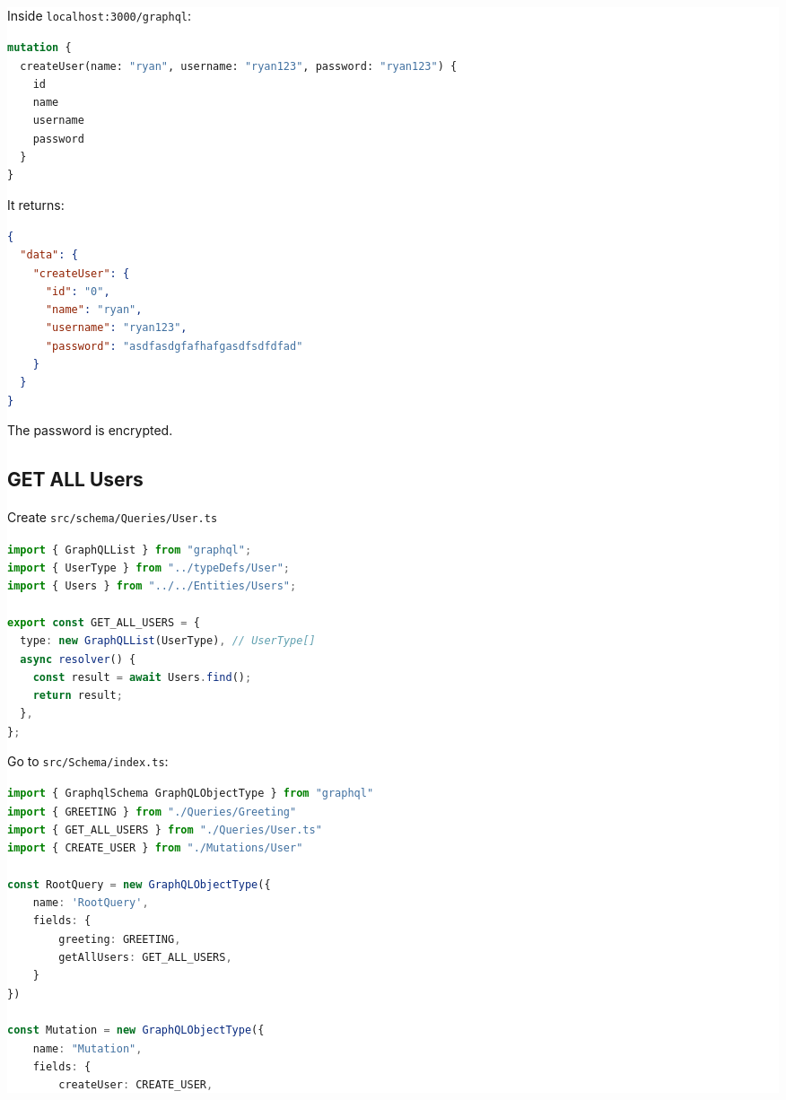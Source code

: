 Inside `localhost:3000/graphql`:

```graphql
mutation {
  createUser(name: "ryan", username: "ryan123", password: "ryan123") {
    id
    name
    username
    password
  }
}
```

It returns:

```json
{
  "data": {
    "createUser": {
      "id": "0",
      "name": "ryan",
      "username": "ryan123",
      "password": "asdfasdgfafhafgasdfsdfdfad"
    }
  }
}
```

The password is encrypted.

## GET ALL Users

Create `src/schema/Queries/User.ts`

```typescript
import { GraphQLList } from "graphql";
import { UserType } from "../typeDefs/User";
import { Users } from "../../Entities/Users";

export const GET_ALL_USERS = {
  type: new GraphQLList(UserType), // UserType[]
  async resolver() {
    const result = await Users.find();
    return result;
  },
};
```

Go to `src/Schema/index.ts`:

```typescript
import { GraphqlSchema GraphQLObjectType } from "graphql"
import { GREETING } from "./Queries/Greeting"
import { GET_ALL_USERS } from "./Queries/User.ts"
import { CREATE_USER } from "./Mutations/User"

const RootQuery = new GraphQLObjectType({
    name: 'RootQuery',
    fields: {
        greeting: GREETING,
        getAllUsers: GET_ALL_USERS,
    }
})

const Mutation = new GraphQLObjectType({
    name: "Mutation",
    fields: {
        createUser: CREATE_USER,
```